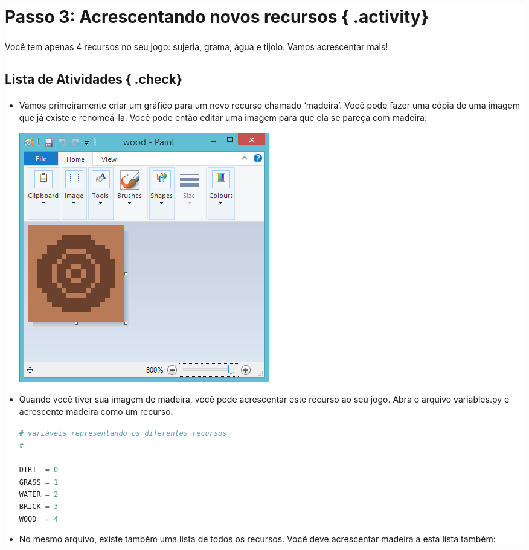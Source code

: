 # Passo 3: Acrescentando novos recursos { .activity}

Você tem apenas 4 recursos no seu jogo: sujeria, grama, água e tijolo. Vamos acrescentar mais!

## Lista de Atividades { .check}

  + Vamos primeiramente criar um gráfico para um novo recurso chamado ‘madeira’. Você pode fazer uma cópia de uma imagem que já existe e renomeá-la. Você pode então editar uma imagem para que ela se pareça com madeira:

    ![screenshot](mine3-1.png)

  + Quando você tiver sua imagem de madeira, você pode acrescentar este recurso ao seu jogo. Abra o arquivo variables.py e acrescente madeira como um recurso:

    ```python
    # variáveis representando os diferentes recursos
    # ----------------------------------------------

    DIRT  = 0
    GRASS = 1
    WATER = 2
    BRICK = 3
    WOOD  = 4

    ```

  + No mesmo arquivo, existe também uma lista de todos os recursos. Você deve acrescentar madeira a esta lista também:
